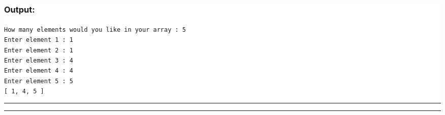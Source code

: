 ### Output:

```
How many elements would you like in your array : 5
Enter element 1 : 1
Enter element 2 : 1
Enter element 3 : 4
Enter element 4 : 4
Enter element 5 : 5
[ 1, 4, 5 ]
```

---
---
